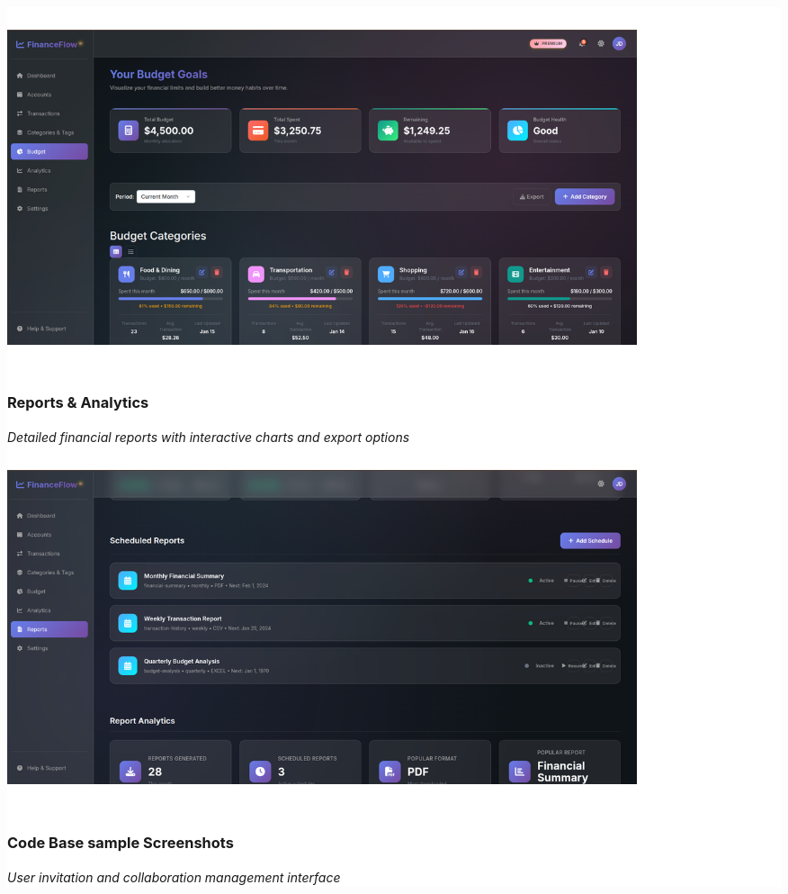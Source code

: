 <img height="400px" src="/screeenshots/finance-manager-ui-9.png" width="700px"/>

### Reports & Analytics
*Detailed financial reports with interactive charts and export options*
<img height="400px" src="/screeenshots/finance-manager-ui-10.png" width="700px"/>

### Code Base sample Screenshots
*User invitation and collaboration management interface*